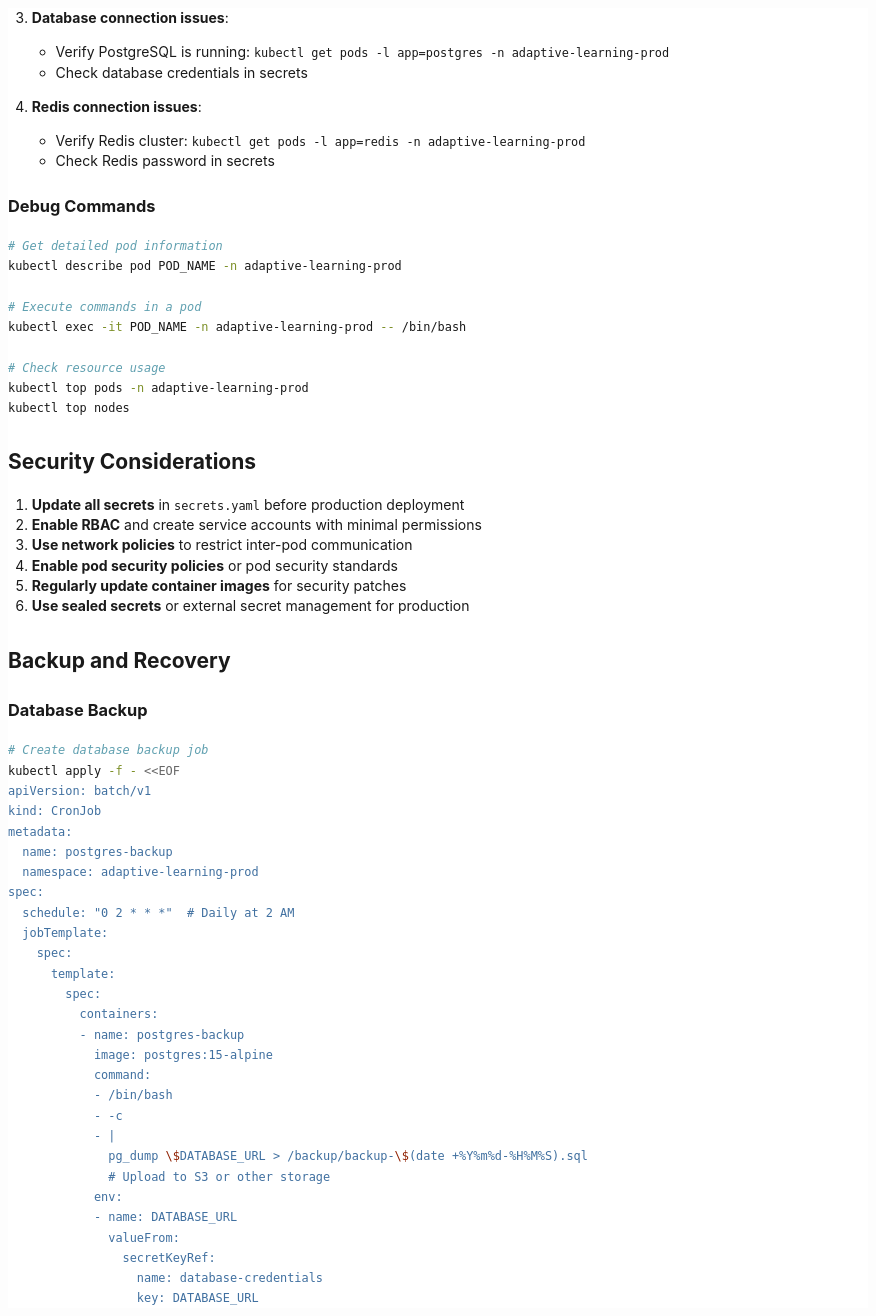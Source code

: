 3. **Database connection issues**:

   - Verify PostgreSQL is running: `kubectl get pods -l app=postgres -n adaptive-learning-prod`
   - Check database credentials in secrets

4. **Redis connection issues**:
   - Verify Redis cluster: `kubectl get pods -l app=redis -n adaptive-learning-prod`
   - Check Redis password in secrets

### Debug Commands

```bash
# Get detailed pod information
kubectl describe pod POD_NAME -n adaptive-learning-prod

# Execute commands in a pod
kubectl exec -it POD_NAME -n adaptive-learning-prod -- /bin/bash

# Check resource usage
kubectl top pods -n adaptive-learning-prod
kubectl top nodes
```

## Security Considerations

1. **Update all secrets** in `secrets.yaml` before production deployment
2. **Enable RBAC** and create service accounts with minimal permissions
3. **Use network policies** to restrict inter-pod communication
4. **Enable pod security policies** or pod security standards
5. **Regularly update container images** for security patches
6. **Use sealed secrets** or external secret management for production

## Backup and Recovery

### Database Backup

```bash
# Create database backup job
kubectl apply -f - <<EOF
apiVersion: batch/v1
kind: CronJob
metadata:
  name: postgres-backup
  namespace: adaptive-learning-prod
spec:
  schedule: "0 2 * * *"  # Daily at 2 AM
  jobTemplate:
    spec:
      template:
        spec:
          containers:
          - name: postgres-backup
            image: postgres:15-alpine
            command:
            - /bin/bash
            - -c
            - |
              pg_dump \$DATABASE_URL > /backup/backup-\$(date +%Y%m%d-%H%M%S).sql
              # Upload to S3 or other storage
            env:
            - name: DATABASE_URL
              valueFrom:
                secretKeyRef:
                  name: database-credentials
                  key: DATABASE_URL
```